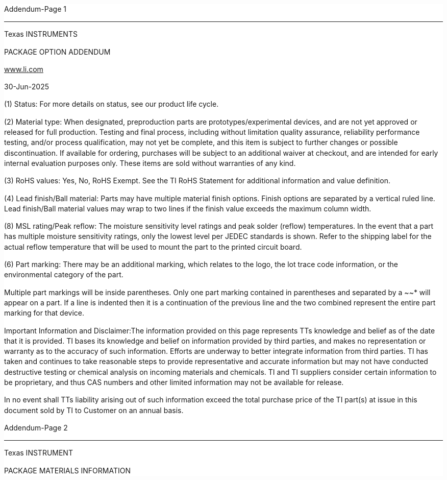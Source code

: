 Addendum-Page 1

---

Texas INSTRUMENTS

PACKAGE OPTION ADDENDUM

www.li.com

30-Jun-2025

(1) Status: For more details on status, see our product life cycle.

(2) Material type: When designated, preproduction parts are prototypes/experimental devices, and are not yet approved or released for full production. Testing and final process, including without limitation quality assurance, reliability performance testing, and/or process qualification, may not yet be complete, and this item is subject to further changes or possible discontinuation. If available for ordering, purchases will be subject to an additional waiver at checkout, and are intended for early internal evaluation purposes only. These items are sold without warranties of any kind.

(3) RoHS values: Yes, No, RoHS Exempt. See the TI RoHS Statement for additional information and value definition.

(4) Lead finish/Ball material: Parts may have multiple material finish options. Finish options are separated by a vertical ruled line. Lead finish/Ball material values may wrap to two lines if the finish value exceeds the maximum column width.

(8) MSL rating/Peak reflow: The moisture sensitivity level ratings and peak solder (reflow) temperatures. In the event that a part has multiple moisture sensitivity ratings, only the lowest level per JEDEC standards is shown. Refer to the shipping label for the actual reflow temperature that will be used to mount the part to the printed circuit board.

(6) Part marking: There may be an additional marking, which relates to the logo, the lot trace code information, or the environmental category of the part.

Multiple part markings will be inside parentheses. Only one part marking contained in parentheses and separated by a ~~* will appear on a part. If a line is indented then it is a continuation of the previous line and the two combined represent the entire part marking for that device.

Important Information and Disclaimer:The information provided on this page represents TTs knowledge and belief as of the date that it is provided. TI bases its knowledge and belief on information provided by third parties, and makes no representation or warranty as to the accuracy of such information. Efforts are underway to better integrate information from third parties. TI has taken and continues to take reasonable steps to provide representative and accurate information but may not have conducted destructive testing or chemical analysis on incoming materials and chemicals. TI and TI suppliers consider certain information to be proprietary, and thus CAS numbers and other limited information may not be available for release.

In no event shall TTs liability arising out of such information exceed the total purchase price of the TI part(s) at issue in this document sold by TI to Customer on an annual basis.

Addendum-Page 2

---

Texas INSTRUMENT

PACKAGE MATERIALS INFORMATION
